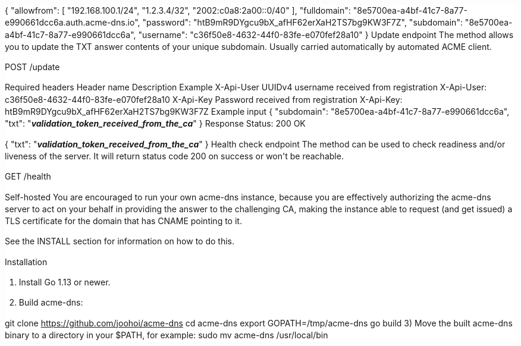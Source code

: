 {
    "allowfrom": [
        "192.168.100.1/24",
        "1.2.3.4/32",
        "2002:c0a8:2a00::0/40"
    ],
    "fulldomain": "8e5700ea-a4bf-41c7-8a77-e990661dcc6a.auth.acme-dns.io",
    "password": "htB9mR9DYgcu9bX_afHF62erXaH2TS7bg9KW3F7Z",
    "subdomain": "8e5700ea-a4bf-41c7-8a77-e990661dcc6a",
    "username": "c36f50e8-4632-44f0-83fe-e070fef28a10"
}
Update endpoint
The method allows you to update the TXT answer contents of your unique subdomain. Usually carried automatically by automated ACME client.

POST /update

Required headers
Header name	Description	Example
X-Api-User	UUIDv4 username received from registration	X-Api-User: c36f50e8-4632-44f0-83fe-e070fef28a10
X-Api-Key	Password received from registration	X-Api-Key: htB9mR9DYgcu9bX_afHF62erXaH2TS7bg9KW3F7Z
Example input
{
    "subdomain": "8e5700ea-a4bf-41c7-8a77-e990661dcc6a",
    "txt": "___validation_token_received_from_the_ca___"
}
Response
Status: 200 OK

{
    "txt": "___validation_token_received_from_the_ca___"
}
Health check endpoint
The method can be used to check readiness and/or liveness of the server. It will return status code 200 on success or won't be reachable.

GET /health

Self-hosted
You are encouraged to run your own acme-dns instance, because you are effectively authorizing the acme-dns server to act on your behalf in providing the answer to the challenging CA, making the instance able to request (and get issued) a TLS certificate for the domain that has CNAME pointing to it.

See the INSTALL section for information on how to do this.

Installation
1) Install Go 1.13 or newer.

2) Build acme-dns:

git clone https://github.com/joohoi/acme-dns
cd acme-dns
export GOPATH=/tmp/acme-dns
go build
3) Move the built acme-dns binary to a directory in your $PATH, for example: sudo mv acme-dns /usr/local/bin
